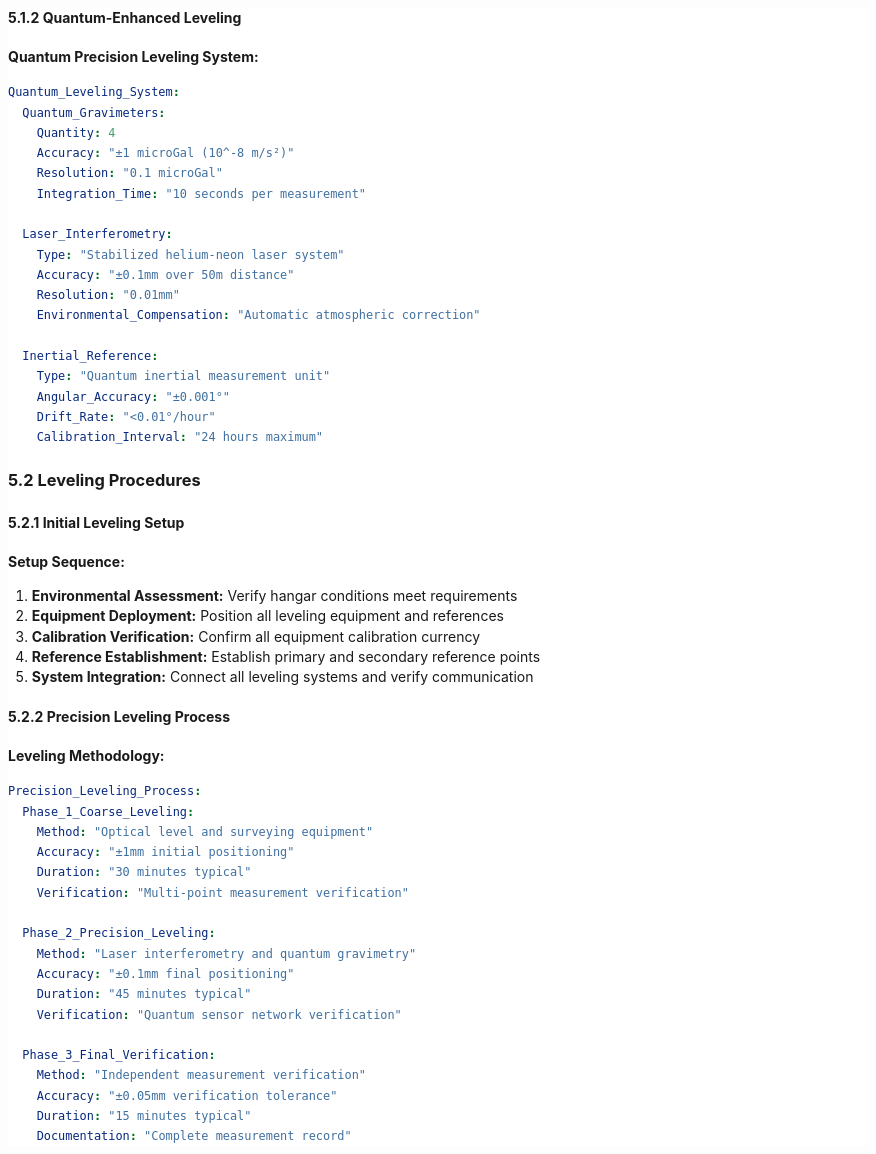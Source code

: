 #### 5.1.2 Quantum-Enhanced Leveling
**Quantum Precision Leveling System:**
```yaml
Quantum_Leveling_System:
  Quantum_Gravimeters:
    Quantity: 4
    Accuracy: "±1 microGal (10^-8 m/s²)"
    Resolution: "0.1 microGal"
    Integration_Time: "10 seconds per measurement"
    
  Laser_Interferometry:
    Type: "Stabilized helium-neon laser system"
    Accuracy: "±0.1mm over 50m distance"
    Resolution: "0.01mm"
    Environmental_Compensation: "Automatic atmospheric correction"
    
  Inertial_Reference:
    Type: "Quantum inertial measurement unit"
    Angular_Accuracy: "±0.001°"
    Drift_Rate: "<0.01°/hour"
    Calibration_Interval: "24 hours maximum"
```

### 5.2 Leveling Procedures

#### 5.2.1 Initial Leveling Setup
**Setup Sequence:**
1. **Environmental Assessment:** Verify hangar conditions meet requirements
2. **Equipment Deployment:** Position all leveling equipment and references
3. **Calibration Verification:** Confirm all equipment calibration currency
4. **Reference Establishment:** Establish primary and secondary reference points
5. **System Integration:** Connect all leveling systems and verify communication

#### 5.2.2 Precision Leveling Process
**Leveling Methodology:**
```yaml
Precision_Leveling_Process:
  Phase_1_Coarse_Leveling:
    Method: "Optical level and surveying equipment"
    Accuracy: "±1mm initial positioning"
    Duration: "30 minutes typical"
    Verification: "Multi-point measurement verification"
    
  Phase_2_Precision_Leveling:
    Method: "Laser interferometry and quantum gravimetry"
    Accuracy: "±0.1mm final positioning"
    Duration: "45 minutes typical"
    Verification: "Quantum sensor network verification"
    
  Phase_3_Final_Verification:
    Method: "Independent measurement verification"
    Accuracy: "±0.05mm verification tolerance"
    Duration: "15 minutes typical"
    Documentation: "Complete measurement record"
```
